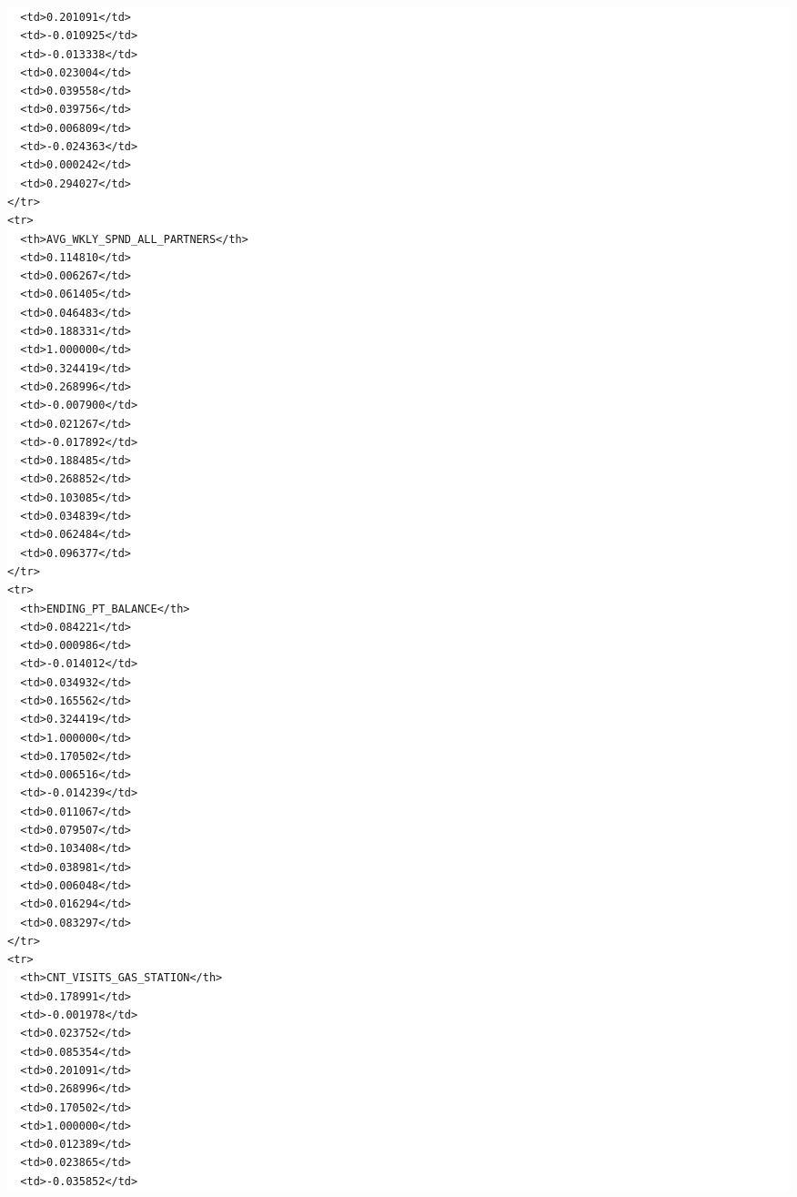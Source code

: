       <td>0.201091</td>
      <td>-0.010925</td>
      <td>-0.013338</td>
      <td>0.023004</td>
      <td>0.039558</td>
      <td>0.039756</td>
      <td>0.006809</td>
      <td>-0.024363</td>
      <td>0.000242</td>
      <td>0.294027</td>
    </tr>
    <tr>
      <th>AVG_WKLY_SPND_ALL_PARTNERS</th>
      <td>0.114810</td>
      <td>0.006267</td>
      <td>0.061405</td>
      <td>0.046483</td>
      <td>0.188331</td>
      <td>1.000000</td>
      <td>0.324419</td>
      <td>0.268996</td>
      <td>-0.007900</td>
      <td>0.021267</td>
      <td>-0.017892</td>
      <td>0.188485</td>
      <td>0.268852</td>
      <td>0.103085</td>
      <td>0.034839</td>
      <td>0.062484</td>
      <td>0.096377</td>
    </tr>
    <tr>
      <th>ENDING_PT_BALANCE</th>
      <td>0.084221</td>
      <td>0.000986</td>
      <td>-0.014012</td>
      <td>0.034932</td>
      <td>0.165562</td>
      <td>0.324419</td>
      <td>1.000000</td>
      <td>0.170502</td>
      <td>0.006516</td>
      <td>-0.014239</td>
      <td>0.011067</td>
      <td>0.079507</td>
      <td>0.103408</td>
      <td>0.038981</td>
      <td>0.006048</td>
      <td>0.016294</td>
      <td>0.083297</td>
    </tr>
    <tr>
      <th>CNT_VISITS_GAS_STATION</th>
      <td>0.178991</td>
      <td>-0.001978</td>
      <td>0.023752</td>
      <td>0.085354</td>
      <td>0.201091</td>
      <td>0.268996</td>
      <td>0.170502</td>
      <td>1.000000</td>
      <td>0.012389</td>
      <td>0.023865</td>
      <td>-0.035852</td>